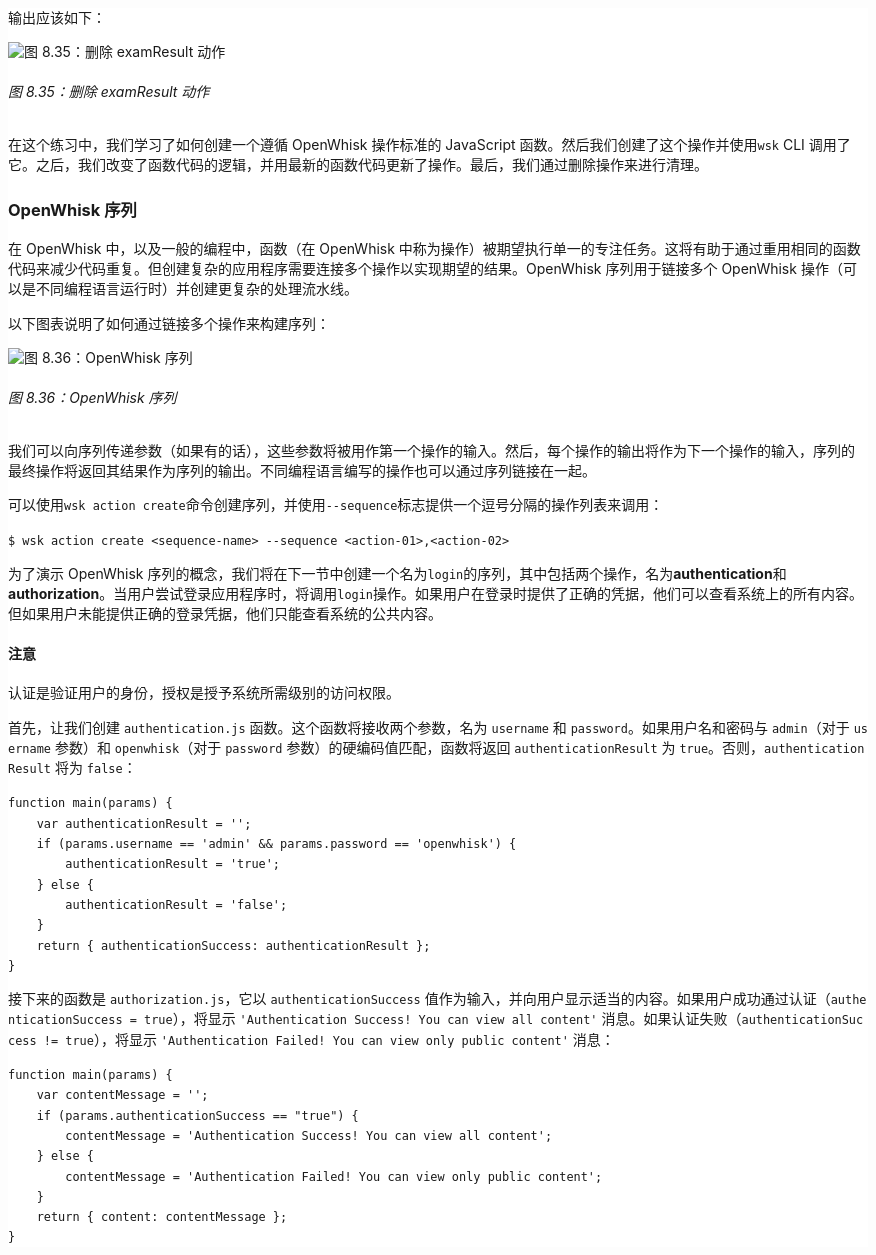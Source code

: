输出应该如下：

![图 8.35：删除 examResult 动作](https://github.com/OpenDocCN/freelearn-devops-pt2-zh/raw/master/docs/svls-arch-k8s/img/C12607_08_35.jpg)

###### 图 8.35：删除 examResult 动作

在这个练习中，我们学习了如何创建一个遵循 OpenWhisk 操作标准的 JavaScript 函数。然后我们创建了这个操作并使用`wsk` CLI 调用了它。之后，我们改变了函数代码的逻辑，并用最新的函数代码更新了操作。最后，我们通过删除操作来进行清理。

### OpenWhisk 序列

在 OpenWhisk 中，以及一般的编程中，函数（在 OpenWhisk 中称为操作）被期望执行单一的专注任务。这将有助于通过重用相同的函数代码来减少代码重复。但创建复杂的应用程序需要连接多个操作以实现期望的结果。OpenWhisk 序列用于链接多个 OpenWhisk 操作（可以是不同编程语言运行时）并创建更复杂的处理流水线。

以下图表说明了如何通过链接多个操作来构建序列：

![图 8.36：OpenWhisk 序列](https://github.com/OpenDocCN/freelearn-devops-pt2-zh/raw/master/docs/svls-arch-k8s/img/C12607_08_36.jpg)

###### 图 8.36：OpenWhisk 序列

我们可以向序列传递参数（如果有的话），这些参数将被用作第一个操作的输入。然后，每个操作的输出将作为下一个操作的输入，序列的最终操作将返回其结果作为序列的输出。不同编程语言编写的操作也可以通过序列链接在一起。

可以使用`wsk action create`命令创建序列，并使用`--sequence`标志提供一个逗号分隔的操作列表来调用：

```
$ wsk action create <sequence-name> --sequence <action-01>,<action-02>
```

为了演示 OpenWhisk 序列的概念，我们将在下一节中创建一个名为`login`的序列，其中包括两个操作，名为**authentication**和**authorization**。当用户尝试登录应用程序时，将调用`login`操作。如果用户在登录时提供了正确的凭据，他们可以查看系统上的所有内容。但如果用户未能提供正确的登录凭据，他们只能查看系统的公共内容。

#### 注意

认证是验证用户的身份，授权是授予系统所需级别的访问权限。

首先，让我们创建 `authentication.js` 函数。这个函数将接收两个参数，名为 `username` 和 `password`。如果用户名和密码与 `admin`（对于 `username` 参数）和 `openwhisk`（对于 `password` 参数）的硬编码值匹配，函数将返回 `authenticationResult` 为 `true`。否则，`authenticationResult` 将为 `false`：

```
function main(params) {
    var authenticationResult = '';
    if (params.username == 'admin' && params.password == 'openwhisk') {
        authenticationResult = 'true';
    } else {
        authenticationResult = 'false';
    }
    return { authenticationSuccess: authenticationResult };
}
```

接下来的函数是 `authorization.js`，它以 `authenticationSuccess` 值作为输入，并向用户显示适当的内容。如果用户成功通过认证（`authenticationSuccess = true`），将显示 `'Authentication Success! You can view all content'` 消息。如果认证失败（`authenticationSuccess != true`），将显示 `'Authentication Failed! You can view only public content'` 消息：

```
function main(params) {
    var contentMessage = '';
    if (params.authenticationSuccess == "true") {
        contentMessage = 'Authentication Success! You can view all content';
    } else {
        contentMessage = 'Authentication Failed! You can view only public content';
    }
    return { content: contentMessage };
}
```
